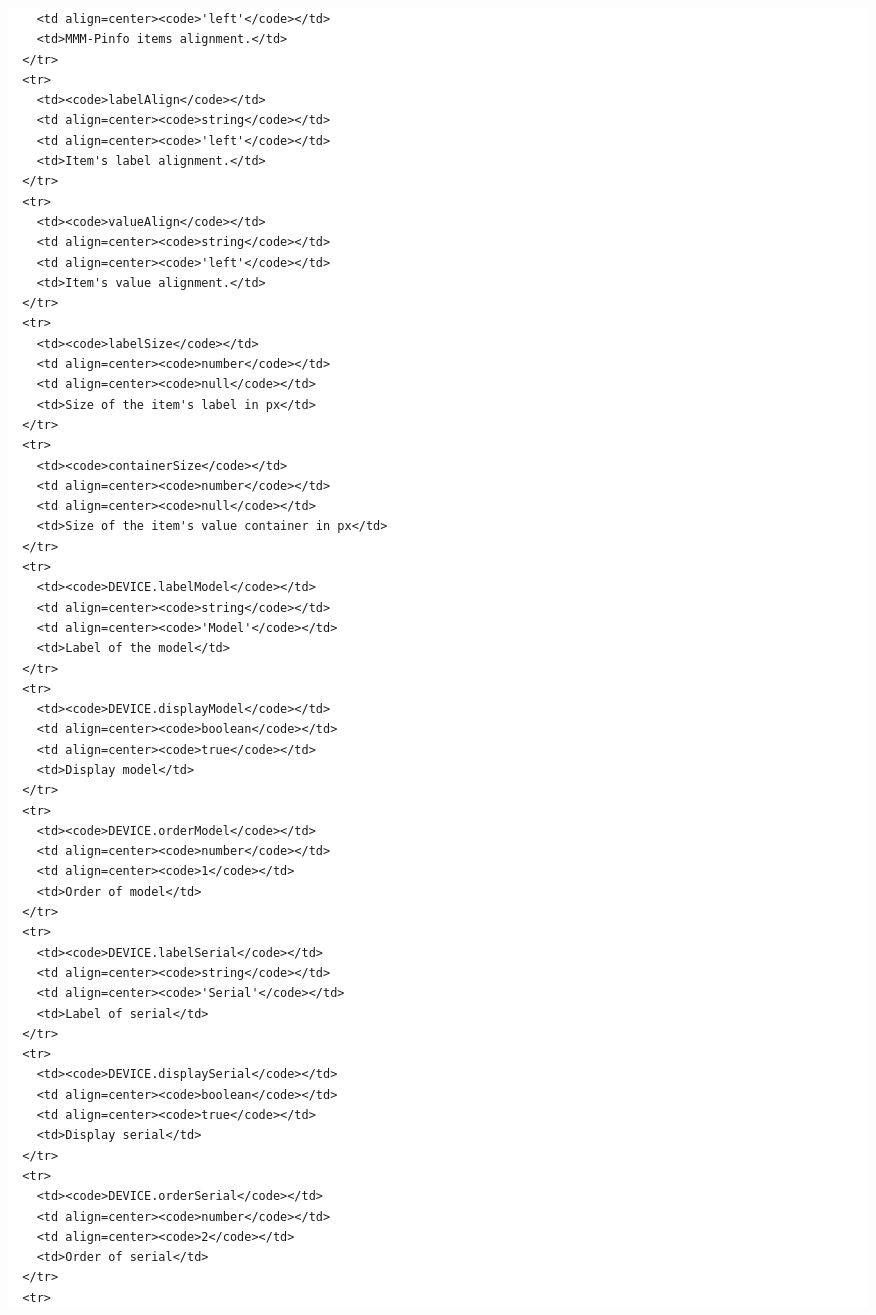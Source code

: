         <td align=center><code>'left'</code></td>
        <td>MMM-Pinfo items alignment.</td>
      </tr>
      <tr>
        <td><code>labelAlign</code></td>
        <td align=center><code>string</code></td>
        <td align=center><code>'left'</code></td>
        <td>Item's label alignment.</td>
      </tr>
      <tr>
        <td><code>valueAlign</code></td>
        <td align=center><code>string</code></td>
        <td align=center><code>'left'</code></td>
        <td>Item's value alignment.</td>
      </tr>
      <tr>
        <td><code>labelSize</code></td>
        <td align=center><code>number</code></td>
        <td align=center><code>null</code></td>
        <td>Size of the item's label in px</td>
      </tr>
      <tr>
        <td><code>containerSize</code></td>
        <td align=center><code>number</code></td>
        <td align=center><code>null</code></td>
        <td>Size of the item's value container in px</td>
      </tr>
      <tr>
        <td><code>DEVICE.labelModel</code></td>
        <td align=center><code>string</code></td>
        <td align=center><code>'Model'</code></td>
        <td>Label of the model</td>
      </tr>
      <tr>
        <td><code>DEVICE.displayModel</code></td>
        <td align=center><code>boolean</code></td>
        <td align=center><code>true</code></td>
        <td>Display model</td>
      </tr>
      <tr>
        <td><code>DEVICE.orderModel</code></td>
        <td align=center><code>number</code></td>
        <td align=center><code>1</code></td>
        <td>Order of model</td>
      </tr>
      <tr>
        <td><code>DEVICE.labelSerial</code></td>
        <td align=center><code>string</code></td>
        <td align=center><code>'Serial'</code></td>
        <td>Label of serial</td>
      </tr>
      <tr>
        <td><code>DEVICE.displaySerial</code></td>
        <td align=center><code>boolean</code></td>
        <td align=center><code>true</code></td>
        <td>Display serial</td>
      </tr>
      <tr>
        <td><code>DEVICE.orderSerial</code></td>
        <td align=center><code>number</code></td>
        <td align=center><code>2</code></td>
        <td>Order of serial</td>
      </tr>
      <tr>
